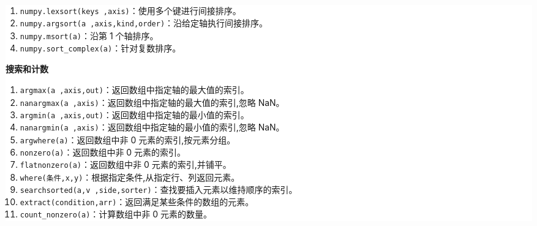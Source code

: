 1.  `numpy.lexsort(keys ,axis)`：使用多个键进行间接排序。
2.  `numpy.argsort(a ,axis,kind,order)`：沿给定轴执行间接排序。
3.  `numpy.msort(a)`：沿第 1 个轴排序。
4.  `numpy.sort_complex(a)`：针对复数排序。

**搜索和计数**

1.  `argmax(a ,axis,out)`：返回数组中指定轴的最大值的索引。
2.  `nanargmax(a ,axis)`：返回数组中指定轴的最大值的索引,忽略 NaN。
3.  `argmin(a ,axis,out)`：返回数组中指定轴的最小值的索引。
4.  `nanargmin(a ,axis)`：返回数组中指定轴的最小值的索引,忽略 NaN。
5.  `argwhere(a)`：返回数组中非 0 元素的索引,按元素分组。
6.  `nonzero(a)`：返回数组中非 0 元素的索引。
7.  `flatnonzero(a)`：返回数组中非 0 元素的索引,并铺平。
8.  `where(条件,x,y)`：根据指定条件,从指定行、列返回元素。
9.  `searchsorted(a,v ,side,sorter)`：查找要插入元素以维持顺序的索引。
10.  `extract(condition,arr)`：返回满足某些条件的数组的元素。
11.  `count_nonzero(a)`：计算数组中非 0 元素的数量。
